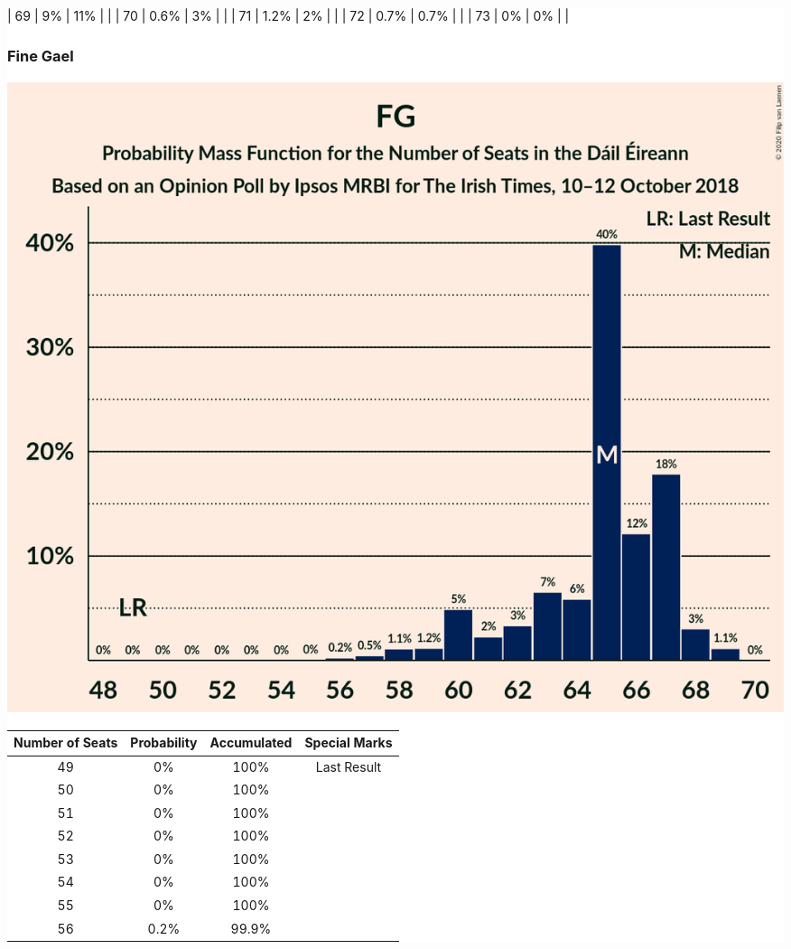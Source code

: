 | 69 | 9% | 11% |  |
| 70 | 0.6% | 3% |  |
| 71 | 1.2% | 2% |  |
| 72 | 0.7% | 0.7% |  |
| 73 | 0% | 0% |  |

### Fine Gael

![Graph with seats probability mass function not yet produced](2018-10-12-IpsosMRBI-coalitions-seats-pmf-fg.png "Seats Probability Mass Function")

| Number of Seats | Probability | Accumulated | Special Marks |
|:---------------:|:-----------:|:-----------:|:-------------:|
| 49 | 0% | 100% | Last Result |
| 50 | 0% | 100% |  |
| 51 | 0% | 100% |  |
| 52 | 0% | 100% |  |
| 53 | 0% | 100% |  |
| 54 | 0% | 100% |  |
| 55 | 0% | 100% |  |
| 56 | 0.2% | 99.9% |  |